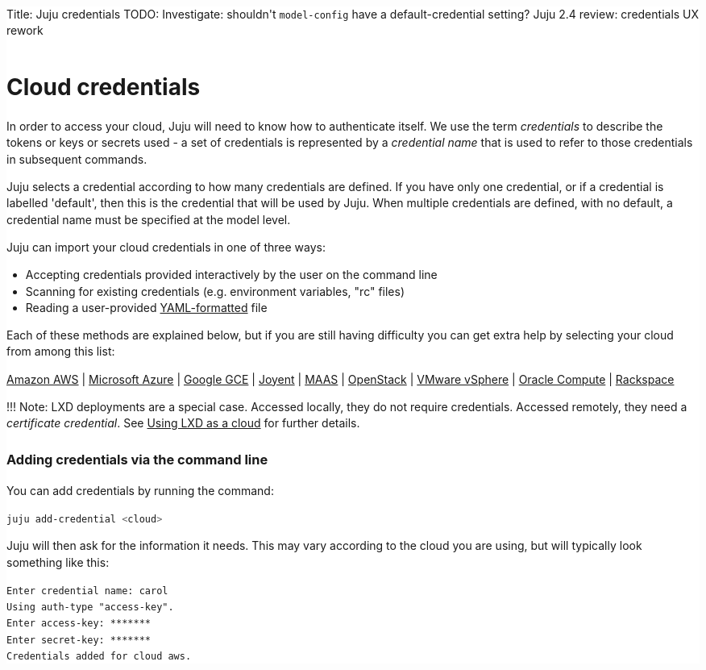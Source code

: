 Title: Juju credentials
TODO:  Investigate: shouldn't `model-config` have a default-credential setting?
       Juju 2.4 review: credentials UX rework

# Cloud credentials

In order to access your cloud, Juju will need to know how to authenticate
itself. We use the term *credentials* to describe the tokens or keys or secrets
used - a set of credentials is represented by a _credential name_ that is used
to refer to those credentials in subsequent commands.

Juju selects a credential according to how many credentials are defined. If you
have only one credential, or if a credential is labelled 'default', then this
is the credential that will be used by Juju. When multiple credentials are
defined, with no default, a credential name must be specified at the model
level.

Juju can import your cloud credentials in one of three ways:

- Accepting credentials provided interactively by the user on the command line
- Scanning for existing credentials (e.g. environment variables, "rc" files)
- Reading a user-provided [YAML-formatted][yaml] file

Each of these methods are explained below, but if you are still having
difficulty you can get extra help by selecting your cloud from among this list:

[Amazon AWS][aws] |
[Microsoft Azure][azure] |
[Google GCE][gce] |
[Joyent][joyent] |
[MAAS][clouds-maas] |
[OpenStack][clouds-openstack] |
[VMware vSphere][clouds-vmware] |
[Oracle Compute][clouds-oracle] |
[Rackspace][rackspace]

!!! Note:
    LXD deployments are a special case. Accessed locally, they do not require
    credentials. Accessed remotely, they need a *certificate credential*. See
    [Using LXD as a cloud][lxd] for further details.

### Adding credentials via the command line

You can add credentials by running the command:

```bash
juju add-credential <cloud>
```

Juju will then ask for the information it needs. This may vary
according to the cloud you are using, but will typically look something like
this:

```no-highlight
Enter credential name: carol
Using auth-type "access-key".
Enter access-key: *******
Enter secret-key: *******
Credentials added for cloud aws.
```


[yaml]: http://www.yaml.org/spec/1.2/spec.html
[lxd]: ./clouds-LXD.html#remote_user_credentials
[aws]: ./help-aws.html
[azure]: ./help-azure.html
[gce]: ./help-google.html
[joyent]: ./help-joyent.html
[rackspace]: ./help-rackspace.html
[clouds-maas]: ./clouds-maas.html
[clouds-oracle]: ./help-oracle.html
[clouds-openstack]: ./help-openstack.html
[clouds-vmware]: ./help-vmware.html